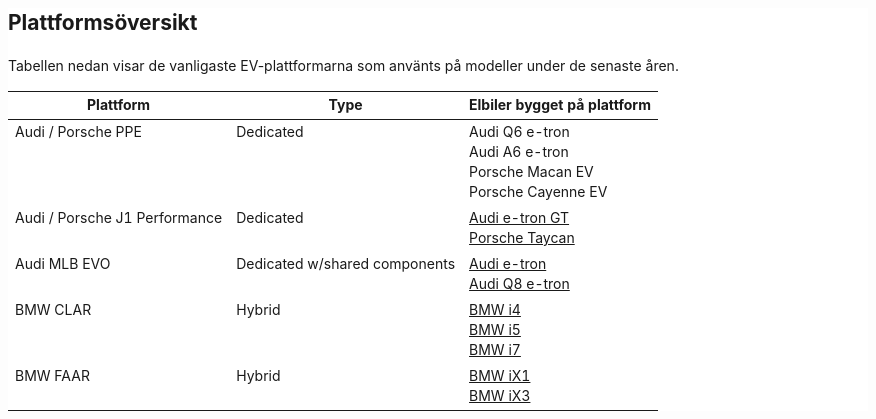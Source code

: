 ## Plattformsöversikt

Tabellen nedan visar de vanligaste EV-plattformarna som använts på modeller under de senaste åren.

<table class="table table-striped">
    <thead>
        <tr>
            <th>Plattform
            </th>
             <th>Type
            </th>
             <th>Elbiler bygget på plattform
            </th>
        </tr>
    </thead>
    <tbody>
        <tr>
            <td>Audi / Porsche PPE
            </td>
            <td>Dedicated
            </td>
            <td>Audi Q6 e-tron<br>
                Audi A6 e-tron<br>
                Porsche Macan EV<br>
                Porsche Cayenne EV
            </td>
        </tr>
        <tr>
            <td>Audi / Porsche J1 Performance
            </td>
            <td>Dedicated
            </td>
            <td>
                <a href="../../models/audi/e-tron_gt/">Audi e-tron GT</a><br> 
                <a href="../../models/porsche/taycan/">Porsche Taycan</a>
            </td>
        </tr>
        <tr>
            <td>Audi MLB EVO
            </td>
            <td>Dedicated w/shared components
            </td>
            <td><a href="../../models/audi/e-tron/">Audi e-tron</a><br>
            <a href="../../models/audi/q8_e-tron/">Audi Q8 e-tron</a>
            </td>
        </tr>
       <tr>
            <td>BMW CLAR
            </td>
            <td>Hybrid
            </td>
            <td><a href="../../models/bmw/i4/">BMW i4</a><br> 
            <a href="../../models/bmw/i5/">BMW i5</a><br>
             <a href="../../models/bmw/i7/">BMW i7</a>
            </td>
        </tr>
        <tr>
            <td>BMW FAAR
            </td>
            <td>Hybrid
            </td>
            <td><a href="../../models/bmw/ix1/">BMW iX1</a><br>
                 <a href="../../models/bmw/ix3">BMW iX3</a>